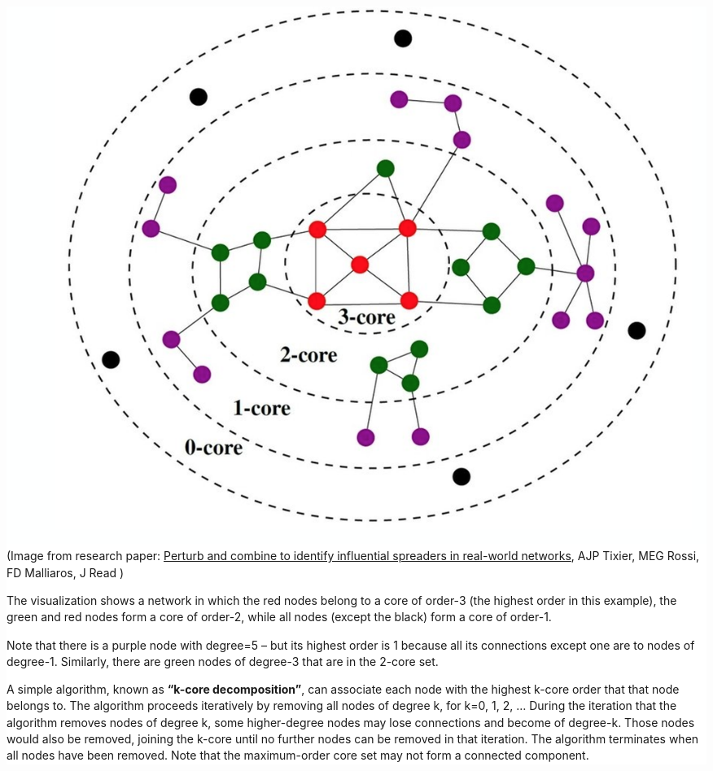 ![M3L06_Fig10](imgs/M3L06_Fig10.png)
(Image from research paper: [Perturb and combine to identify influential spreaders in real-world networks](https://dl.acm.org/doi/abs/10.1145/3341161.3342866), AJP Tixier, MEG Rossi, FD Malliaros, J Read )

The visualization shows a network in which the red nodes belong to a core of order-3 (the highest order in this example), the green and red nodes form a core of order-2,  while all nodes (except the black) form a core of order-1.

Note that there is a purple node with degree=5 – but its highest order is 1 because all its connections except one are to nodes of degree-1. Similarly, there are green nodes of degree-3 that are in the 2-core set.

A simple algorithm, known as **“k-core decomposition”**, can associate each node with the highest k-core order that that node belongs to. The algorithm proceeds iteratively by removing all nodes of degree k, for k=0, 1, 2, … During the iteration that the algorithm removes nodes of degree k, some higher-degree nodes may lose connections and become of degree-k. Those nodes would also be removed, joining the k-core until no further nodes can be removed in that iteration. The algorithm terminates when all nodes have been removed. Note that the maximum-order core set may not form a connected component.
